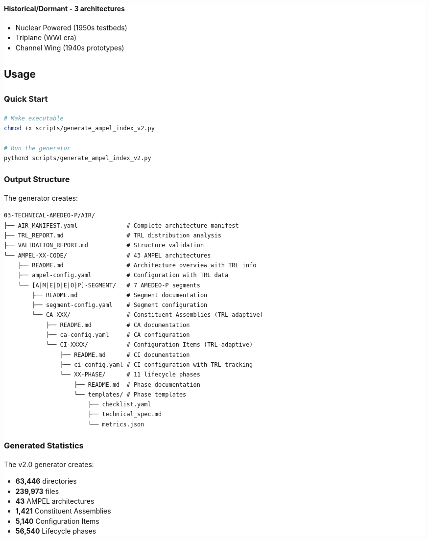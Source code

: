 #### Historical/Dormant - 3 architectures
- Nuclear Powered (1950s testbeds)
- Triplane (WWI era)
- Channel Wing (1940s prototypes)

## Usage

### Quick Start

```bash
# Make executable
chmod +x scripts/generate_ampel_index_v2.py

# Run the generator
python3 scripts/generate_ampel_index_v2.py
```

### Output Structure

The generator creates:

```
03-TECHNICAL-AMEDEO-P/AIR/
├── AIR_MANIFEST.yaml              # Complete architecture manifest
├── TRL_REPORT.md                  # TRL distribution analysis
├── VALIDATION_REPORT.md           # Structure validation
└── AMPEL-XX-CODE/                 # 43 AMPEL architectures
    ├── README.md                  # Architecture overview with TRL info
    ├── ampel-config.yaml          # Configuration with TRL data
    └── [A|M|E|D|E|O|P]-SEGMENT/   # 7 AMEDEO-P segments
        ├── README.md              # Segment documentation
        ├── segment-config.yaml    # Segment configuration
        └── CA-XXX/                # Constituent Assemblies (TRL-adaptive)
            ├── README.md          # CA documentation
            ├── ca-config.yaml     # CA configuration
            └── CI-XXXX/           # Configuration Items (TRL-adaptive)
                ├── README.md      # CI documentation
                ├── ci-config.yaml # CI configuration with TRL tracking
                └── XX-PHASE/      # 11 lifecycle phases
                    ├── README.md  # Phase documentation
                    └── templates/ # Phase templates
                        ├── checklist.yaml
                        ├── technical_spec.md
                        └── metrics.json
```

### Generated Statistics

The v2.0 generator creates:
- **63,446** directories
- **239,973** files
- **43** AMPEL architectures
- **1,421** Constituent Assemblies
- **5,140** Configuration Items
- **56,540** Lifecycle phases
